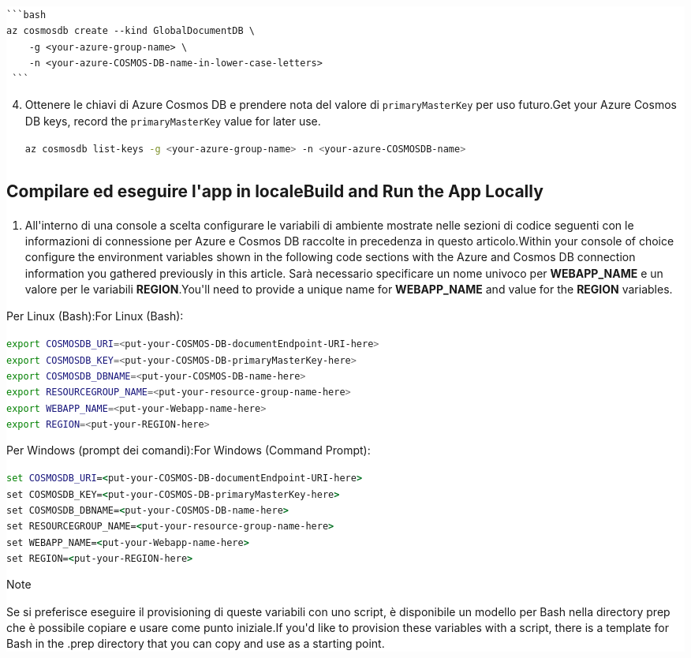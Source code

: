     ```bash
    az cosmosdb create --kind GlobalDocumentDB \
        -g <your-azure-group-name> \
        -n <your-azure-COSMOS-DB-name-in-lower-case-letters>
     ```

4. <span data-ttu-id="eaaac-131">Ottenere le chiavi di Azure Cosmos DB e prendere nota del valore di `primaryMasterKey` per uso futuro.</span><span class="sxs-lookup"><span data-stu-id="eaaac-131">Get your Azure Cosmos DB keys, record the `primaryMasterKey` value for later use.</span></span>

    ```bash
    az cosmosdb list-keys -g <your-azure-group-name> -n <your-azure-COSMOSDB-name>
    ```

## <a name="build-and-run-the-app-locally"></a><span data-ttu-id="eaaac-132">Compilare ed eseguire l'app in locale</span><span class="sxs-lookup"><span data-stu-id="eaaac-132">Build and Run the App Locally</span></span>

1. <span data-ttu-id="eaaac-133">All'interno di una console a scelta configurare le variabili di ambiente mostrate nelle sezioni di codice seguenti con le informazioni di connessione per Azure e Cosmos DB raccolte in precedenza in questo articolo.</span><span class="sxs-lookup"><span data-stu-id="eaaac-133">Within your console of choice configure the environment variables shown in the following code sections with the Azure and Cosmos DB connection information you gathered previously in this article.</span></span> <span data-ttu-id="eaaac-134">Sarà necessario specificare un nome univoco per **WEBAPP_NAME** e un valore per le variabili **REGION**.</span><span class="sxs-lookup"><span data-stu-id="eaaac-134">You'll need to provide a unique name for **WEBAPP_NAME** and value for the **REGION** variables.</span></span>

<span data-ttu-id="eaaac-135">Per Linux (Bash):</span><span class="sxs-lookup"><span data-stu-id="eaaac-135">For Linux (Bash):</span></span>

```bash
export COSMOSDB_URI=<put-your-COSMOS-DB-documentEndpoint-URI-here>
export COSMOSDB_KEY=<put-your-COSMOS-DB-primaryMasterKey-here>
export COSMOSDB_DBNAME=<put-your-COSMOS-DB-name-here>
export RESOURCEGROUP_NAME=<put-your-resource-group-name-here>
export WEBAPP_NAME=<put-your-Webapp-name-here>
export REGION=<put-your-REGION-here>
```

<span data-ttu-id="eaaac-136">Per Windows (prompt dei comandi):</span><span class="sxs-lookup"><span data-stu-id="eaaac-136">For Windows (Command Prompt):</span></span>
```cmd
set COSMOSDB_URI=<put-your-COSMOS-DB-documentEndpoint-URI-here>
set COSMOSDB_KEY=<put-your-COSMOS-DB-primaryMasterKey-here>
set COSMOSDB_DBNAME=<put-your-COSMOS-DB-name-here>
set RESOURCEGROUP_NAME=<put-your-resource-group-name-here>
set WEBAPP_NAME=<put-your-Webapp-name-here>
set REGION=<put-your-REGION-here>
```

> [!NOTE]
> <span data-ttu-id="eaaac-137">Se si preferisce eseguire il provisioning di queste variabili con uno script, è disponibile un modello per Bash nella directory prep che è possibile copiare e usare come punto iniziale.</span><span class="sxs-lookup"><span data-stu-id="eaaac-137">If you'd like to provision these variables with a script, there is a template for Bash in the .prep directory that you can copy and use as a starting point.</span></span>


[Azure Cosmos DB Documentation]: /azure/cosmos-db/
[Azure per sviluppatori Java]: /java/azure/
[Azure for Java Developers]: /java/azure/
[Build a SQL API app with Java]: /azure/cosmos-db/create-sql-api-java 
[Spring Data for Azure Cosmos DB SQL API]: https://azure.microsoft.com/blog/spring-data-azure-cosmos-db-nosql-data-access-on-azure/
[free Azure account]: https://azure.microsoft.com/pricing/free-trial/
[Uso di Azure DevOps e Java]: https://azure.microsoft.com/services/devops/java/
[Working with Azure DevOps and Java]: https://azure.microsoft.com/services/devops/java/
[MSDN subscriber benefits]: https://azure.microsoft.com/pricing/member-offers/msdn-benefits-details/
[Spring Boot]: http://projects.spring.io/spring-boot/
[Spring Initializr]: https://start.spring.io/
[Spring Framework]: https://spring.io/
[SCDB01]: ./media/configure-spring-app-with-cosmos-db-on-app-service-linux/SCDB01.png
[SCDB02]: ./media/configure-spring-app-with-cosmos-db-on-app-service-linux/SCDB02.png
